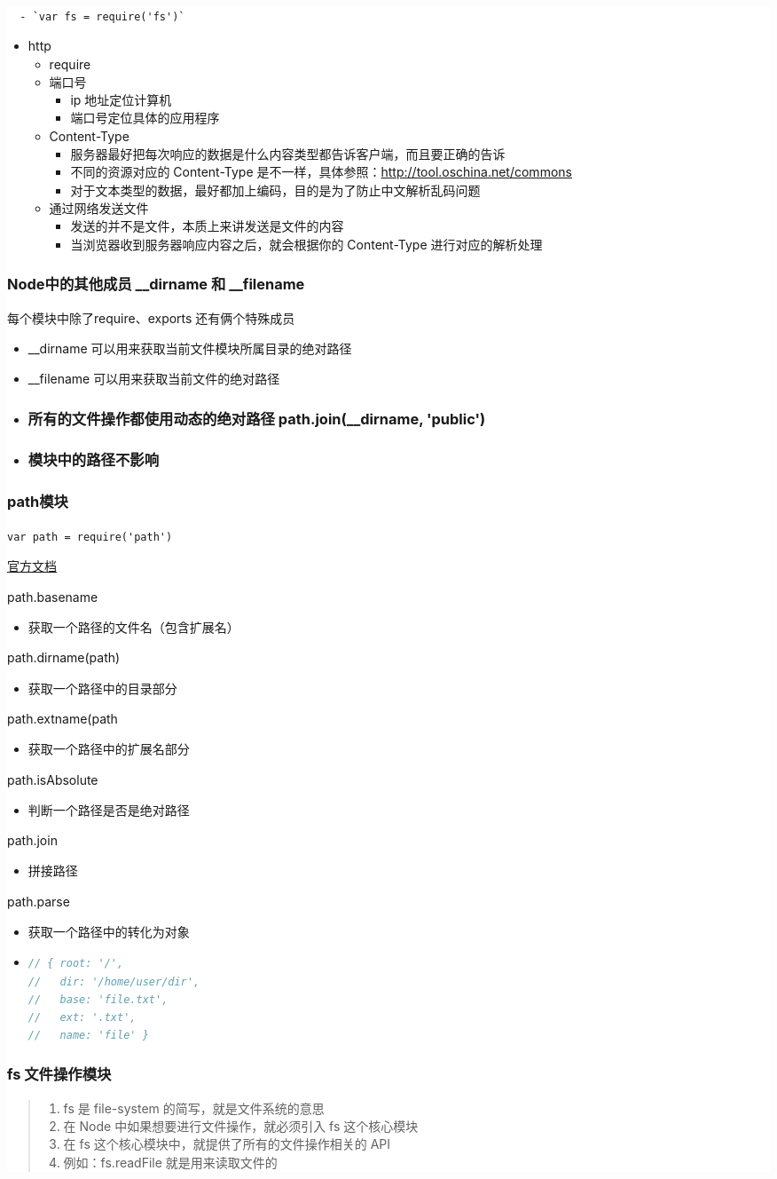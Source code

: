       - `var fs = require('fs')`
- http
  + require
  + 端口号
    * ip 地址定位计算机
    * 端口号定位具体的应用程序
  + Content-Type
    * 服务器最好把每次响应的数据是什么内容类型都告诉客户端，而且要正确的告诉
    * 不同的资源对应的 Content-Type 是不一样，具体参照：http://tool.oschina.net/commons
    * 对于文本类型的数据，最好都加上编码，目的是为了防止中文解析乱码问题
  + 通过网络发送文件
    * 发送的并不是文件，本质上来讲发送是文件的内容
    * 当浏览器收到服务器响应内容之后，就会根据你的 Content-Type 进行对应的解析处理

### Node中的其他成员  __dirname 和  __filename

每个模块中除了require、exports 还有俩个特殊成员

- __dirname 可以用来获取当前文件模块所属目录的绝对路径
- __filename 可以用来获取当前文件的绝对路径



- ### 所有的文件操作都使用动态的绝对路径 path.join(__dirname, 'public')

- ### 模块中的路径不影响

### path模块

```
var path = require('path')
```

[官方文档](https://nodejs.org/dist/latest-v12.x/docs/api/path.html)

path.basename

- 获取一个路径的文件名（包含扩展名）

path.dirname(path)

- 获取一个路径中的目录部分

path.extname(path

- 获取一个路径中的扩展名部分

path.isAbsolute

- 判断一个路径是否是绝对路径

path.join

- 拼接路径

path.parse

- 获取一个路径中的转化为对象

- ```js
  // { root: '/',
  //   dir: '/home/user/dir',
  //   base: 'file.txt',
  //   ext: '.txt',
  //   name: 'file' }
  ```

### fs 文件操作模块

> 1. fs 是 file-system 的简写，就是文件系统的意思
> 2. 在 Node 中如果想要进行文件操作，就必须引入 fs 这个核心模块
> 3. 在 fs 这个核心模块中，就提供了所有的文件操作相关的 API
> 4. 例如：fs.readFile 就是用来读取文件的
  ```